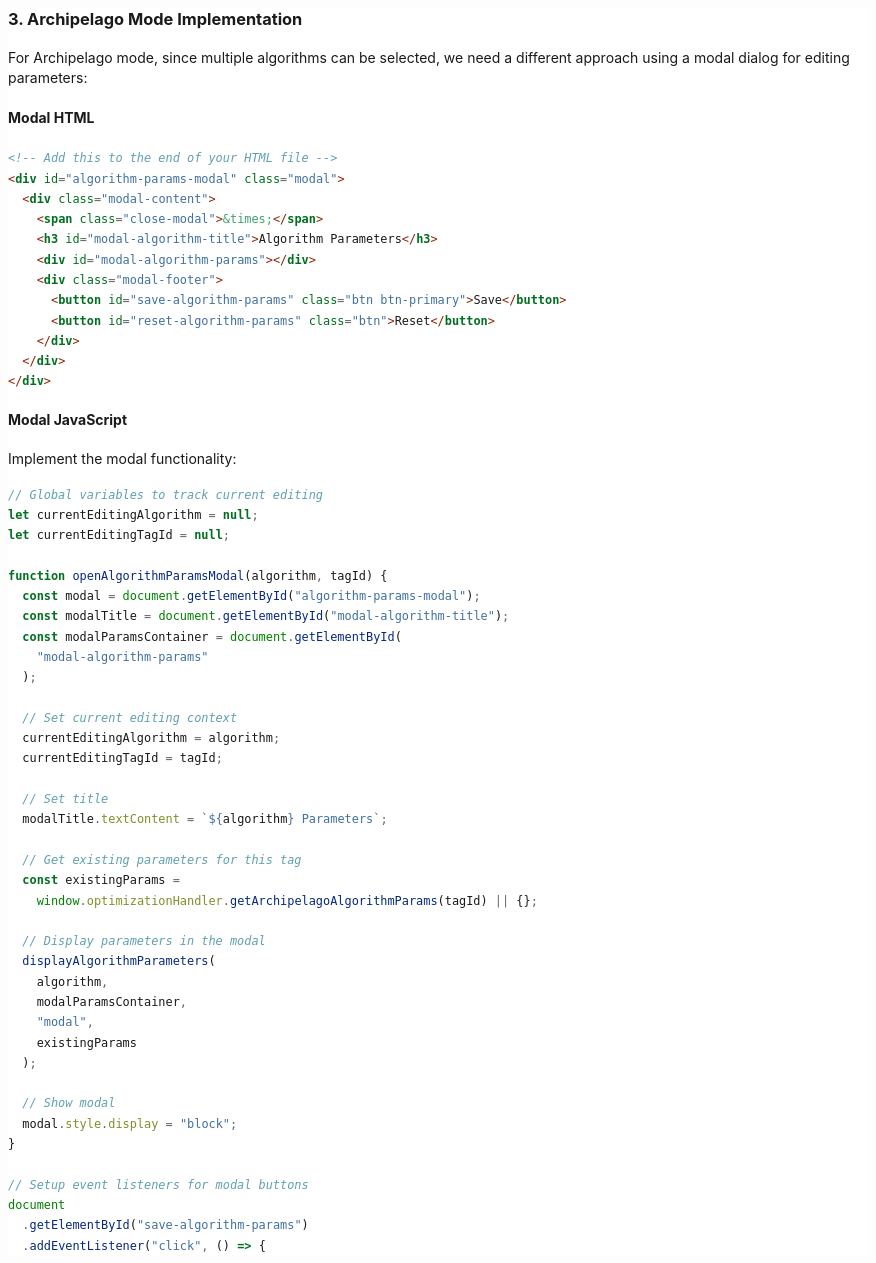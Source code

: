 ### 3. Archipelago Mode Implementation

For Archipelago mode, since multiple algorithms can be selected, we need a different approach using a modal dialog for editing parameters:

#### Modal HTML

```html
<!-- Add this to the end of your HTML file -->
<div id="algorithm-params-modal" class="modal">
  <div class="modal-content">
    <span class="close-modal">&times;</span>
    <h3 id="modal-algorithm-title">Algorithm Parameters</h3>
    <div id="modal-algorithm-params"></div>
    <div class="modal-footer">
      <button id="save-algorithm-params" class="btn btn-primary">Save</button>
      <button id="reset-algorithm-params" class="btn">Reset</button>
    </div>
  </div>
</div>
```

#### Modal JavaScript

Implement the modal functionality:

```javascript
// Global variables to track current editing
let currentEditingAlgorithm = null;
let currentEditingTagId = null;

function openAlgorithmParamsModal(algorithm, tagId) {
  const modal = document.getElementById("algorithm-params-modal");
  const modalTitle = document.getElementById("modal-algorithm-title");
  const modalParamsContainer = document.getElementById(
    "modal-algorithm-params"
  );

  // Set current editing context
  currentEditingAlgorithm = algorithm;
  currentEditingTagId = tagId;

  // Set title
  modalTitle.textContent = `${algorithm} Parameters`;

  // Get existing parameters for this tag
  const existingParams =
    window.optimizationHandler.getArchipelagoAlgorithmParams(tagId) || {};

  // Display parameters in the modal
  displayAlgorithmParameters(
    algorithm,
    modalParamsContainer,
    "modal",
    existingParams
  );

  // Show modal
  modal.style.display = "block";
}

// Setup event listeners for modal buttons
document
  .getElementById("save-algorithm-params")
  .addEventListener("click", () => {
```